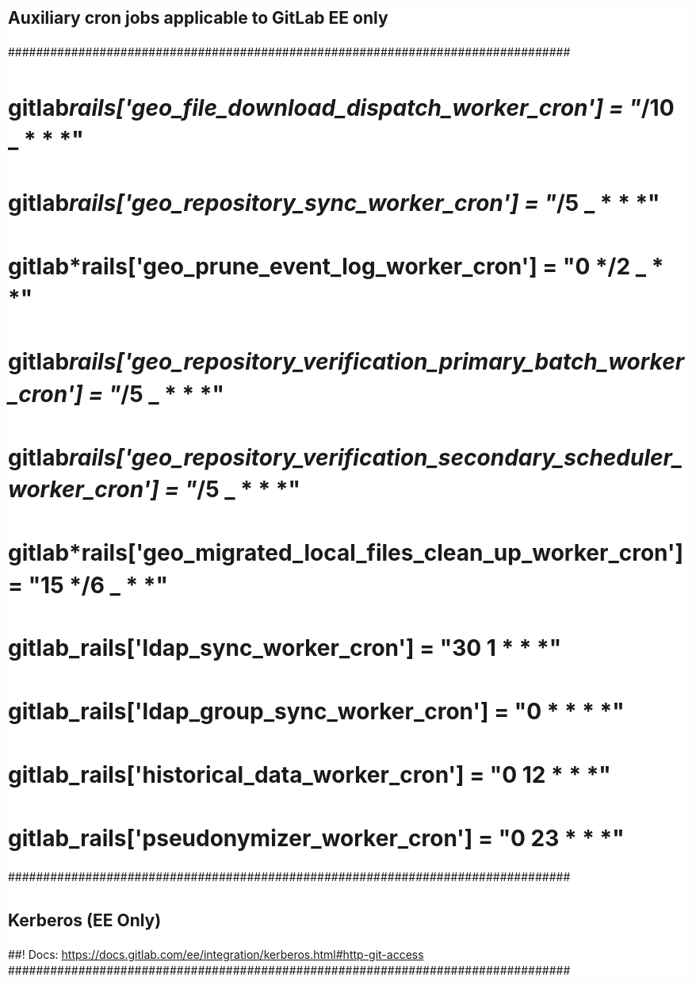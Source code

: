 ## Auxiliary cron jobs applicable to GitLab EE only

################################################################################

#

# gitlab*rails['geo_file_download_dispatch_worker_cron'] = "*/10 \_ \* \* \*"

# gitlab*rails['geo_repository_sync_worker_cron'] = "*/5 \_ \* \* \*"

# gitlab*rails['geo_prune_event_log_worker_cron'] = "0 */2 \_ \* \*"

# gitlab*rails['geo_repository_verification_primary_batch_worker_cron'] = "*/5 \_ \* \* \*"

# gitlab*rails['geo_repository_verification_secondary_scheduler_worker_cron'] = "*/5 \_ \* \* \*"

# gitlab*rails['geo_migrated_local_files_clean_up_worker_cron'] = "15 */6 \_ \* \*"

# gitlab_rails['ldap_sync_worker_cron'] = "30 1 \* \* \*"

# gitlab_rails['ldap_group_sync_worker_cron'] = "0 \* \* \* \*"

# gitlab_rails['historical_data_worker_cron'] = "0 12 \* \* \*"

# gitlab_rails['pseudonymizer_worker_cron'] = "0 23 \* \* \*"

################################################################################

## Kerberos (EE Only)

##! Docs: https://docs.gitlab.com/ee/integration/kerberos.html#http-git-access ################################################################################
